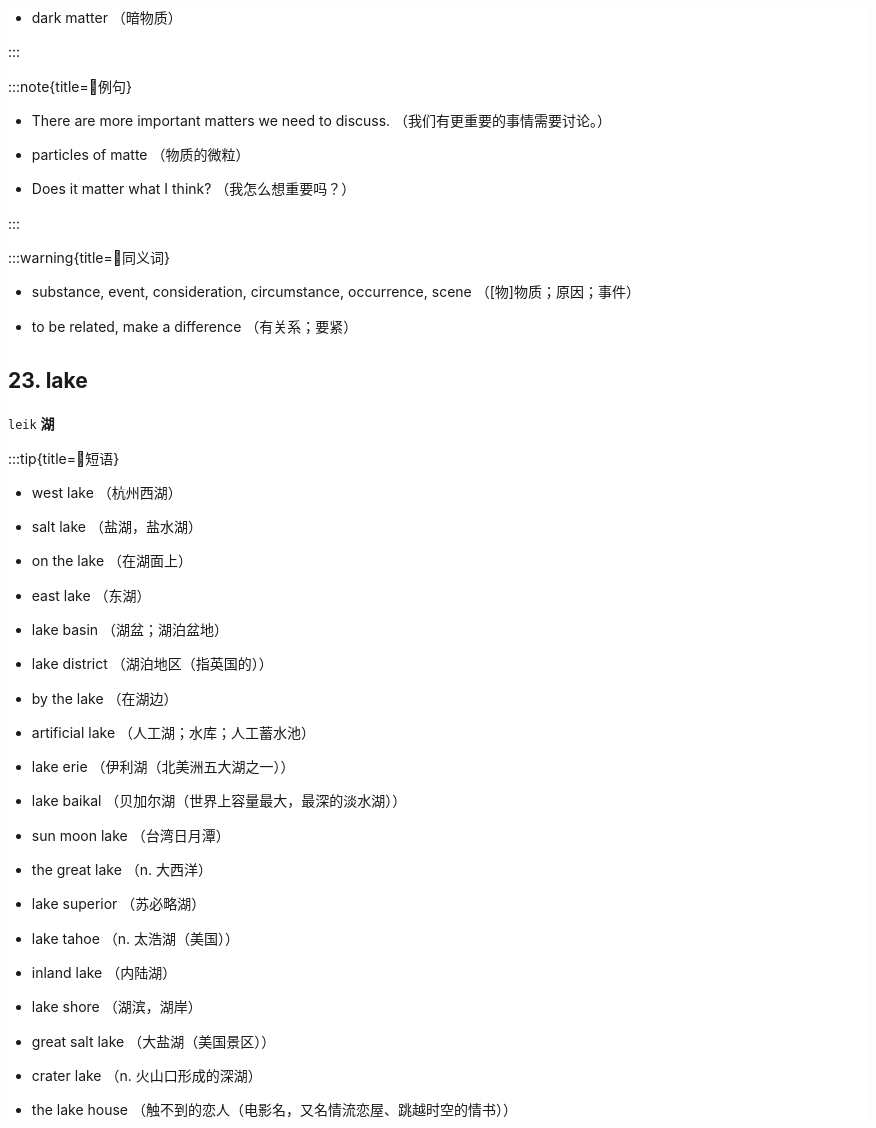 - dark matter （暗物质）

:::

:::note{title=🎤例句}

- There are more important matters we need to discuss. （我们有更重要的事情需要讨论。）

- particles of matte （物质的微粒）

- Does it matter what I think? （我怎么想重要吗？）

:::

:::warning{title=🤔同义词}

- substance, event, consideration, circumstance, occurrence, scene （[物]物质；原因；事件）

- to be related, make a difference （有关系；要紧）


## 23. lake

`leik`  **湖**

:::tip{title=🤩短语}

- west lake （杭州西湖）

- salt lake （盐湖，盐水湖）

- on the lake （在湖面上）

- east lake （东湖）

- lake basin （湖盆；湖泊盆地）

- lake district （湖泊地区（指英国的））

- by the lake （在湖边）

- artificial lake （人工湖；水库；人工蓄水池）

- lake erie （伊利湖（北美洲五大湖之一））

- lake baikal （贝加尔湖（世界上容量最大，最深的淡水湖））

- sun moon lake （台湾日月潭）

- the great lake （n. 大西洋）

- lake superior （苏必略湖）

- lake tahoe （n. 太浩湖（美国））

- inland lake （内陆湖）

- lake shore （湖滨，湖岸）

- great salt lake （大盐湖（美国景区））

- crater lake （n. 火山口形成的深湖）

- the lake house （触不到的恋人（电影名，又名情流恋屋、跳越时空的情书））
